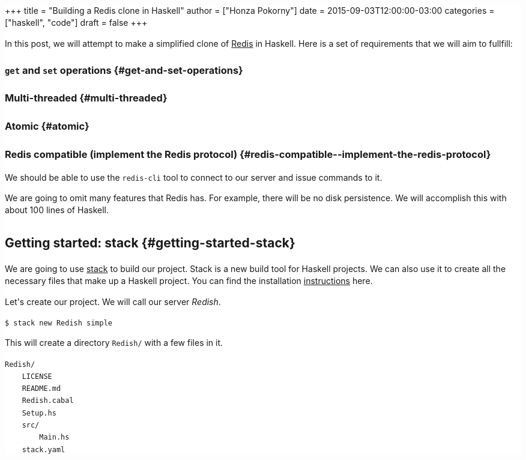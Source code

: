 +++
title = "Building a Redis clone in Haskell"
author = ["Honza Pokorny"]
date = 2015-09-03T12:00:00-03:00
categories = ["haskell", "code"]
draft = false
+++

In this post, we will attempt to make a simplified clone of [Redis](http://redis.io) in Haskell.
Here is a set of requirements that we will aim to fullfill:


### `get` and `set` operations {#get-and-set-operations}


### Multi-threaded {#multi-threaded}


### Atomic {#atomic}


### Redis compatible (implement the Redis protocol) {#redis-compatible--implement-the-redis-protocol}

We should be able to use the `redis-cli` tool to connect to our server and
issue commands to it.

We are going to omit many features that Redis has.  For example, there will be
no disk persistence.  We will accomplish this with about 100 lines of Haskell.


## Getting started: stack {#getting-started-stack}

We are going to use [stack](https://github.com/commercialhaskell/stack) to build our project.  Stack is a new build tool for
Haskell projects.  We can also use it to create all the necessary files that
make up a Haskell project.  You can find the installation [instructions](https://github.com/commercialhaskell/stack/wiki/Downloads) here.

Let's create our project.  We will call our server _Redish_.

```nil
$ stack new Redish simple
```

This will create a directory `Redish/` with a few files in it.

```nil
Redish/
    LICENSE
    README.md
    Redish.cabal
    Setup.hs
    src/
        Main.hs
    stack.yaml
```
